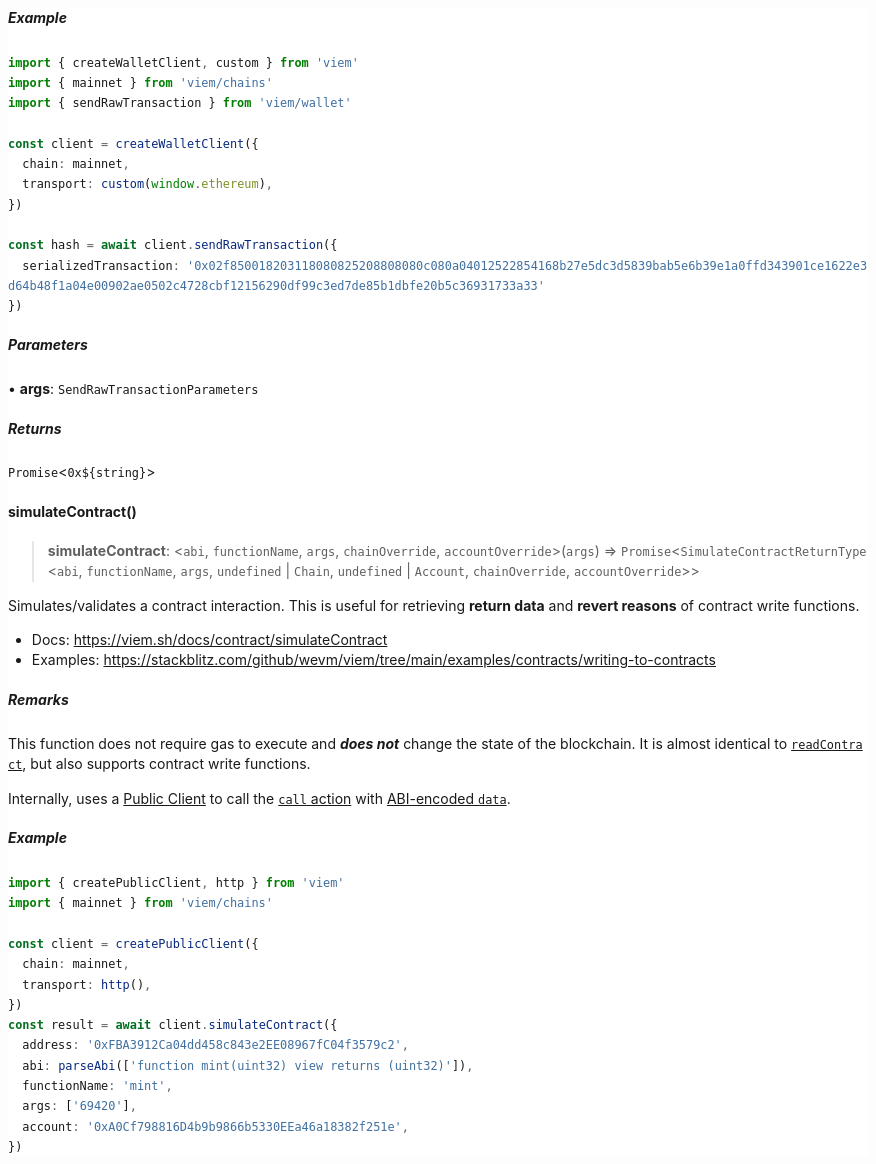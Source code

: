 ##### Example

```ts
import { createWalletClient, custom } from 'viem'
import { mainnet } from 'viem/chains'
import { sendRawTransaction } from 'viem/wallet'

const client = createWalletClient({
  chain: mainnet,
  transport: custom(window.ethereum),
})

const hash = await client.sendRawTransaction({
  serializedTransaction: '0x02f850018203118080825208808080c080a04012522854168b27e5dc3d5839bab5e6b39e1a0ffd343901ce1622e3d64b48f1a04e00902ae0502c4728cbf12156290df99c3ed7de85b1dbfe20b5c36931733a33'
})
```

##### Parameters

• **args**: `SendRawTransactionParameters`

##### Returns

`Promise`\<```0x${string}```\>

#### simulateContract()

> **simulateContract**: \<`abi`, `functionName`, `args`, `chainOverride`, `accountOverride`\>(`args`) => `Promise`\<`SimulateContractReturnType`\<`abi`, `functionName`, `args`, `undefined` \| `Chain`, `undefined` \| `Account`, `chainOverride`, `accountOverride`\>\>

Simulates/validates a contract interaction. This is useful for retrieving **return data** and **revert reasons** of contract write functions.

- Docs: https://viem.sh/docs/contract/simulateContract
- Examples: https://stackblitz.com/github/wevm/viem/tree/main/examples/contracts/writing-to-contracts

##### Remarks

This function does not require gas to execute and _**does not**_ change the state of the blockchain. It is almost identical to [`readContract`](https://viem.sh/docs/contract/readContract), but also supports contract write functions.

Internally, uses a [Public Client](https://viem.sh/docs/clients/public) to call the [`call` action](https://viem.sh/docs/actions/public/call) with [ABI-encoded `data`](https://viem.sh/docs/contract/encodeFunctionData).

##### Example

```ts
import { createPublicClient, http } from 'viem'
import { mainnet } from 'viem/chains'

const client = createPublicClient({
  chain: mainnet,
  transport: http(),
})
const result = await client.simulateContract({
  address: '0xFBA3912Ca04dd458c843e2EE08967fC04f3579c2',
  abi: parseAbi(['function mint(uint32) view returns (uint32)']),
  functionName: 'mint',
  args: ['69420'],
  account: '0xA0Cf798816D4b9b9866b5330EEa46a18382f251e',
})
```
